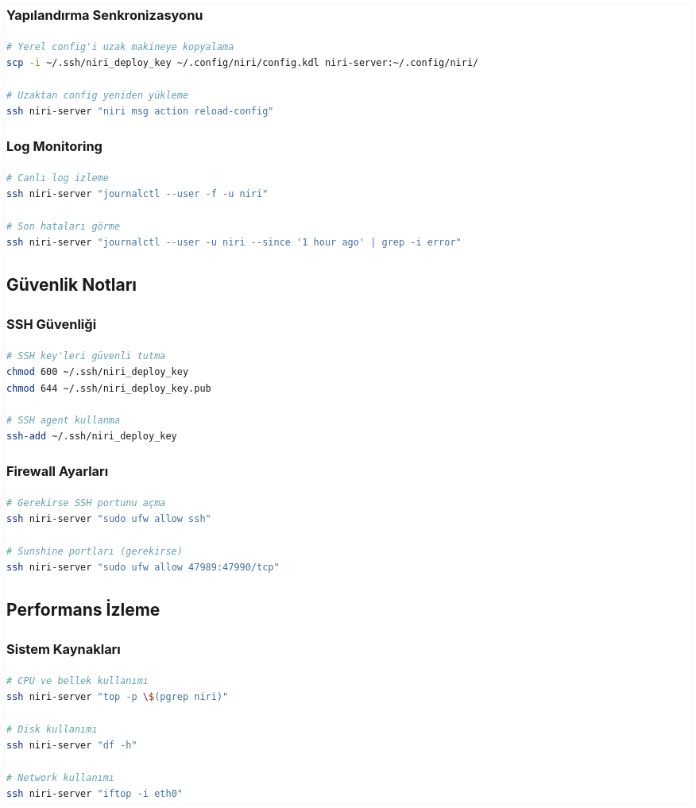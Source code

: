 ### Yapılandırma Senkronizasyonu

```bash
# Yerel config'i uzak makineye kopyalama
scp -i ~/.ssh/niri_deploy_key ~/.config/niri/config.kdl niri-server:~/.config/niri/

# Uzaktan config yeniden yükleme
ssh niri-server "niri msg action reload-config"
```

### Log Monitoring

```bash
# Canlı log izleme
ssh niri-server "journalctl --user -f -u niri"

# Son hataları görme
ssh niri-server "journalctl --user -u niri --since '1 hour ago' | grep -i error"
```

## Güvenlik Notları

### SSH Güvenliği

```bash
# SSH key'leri güvenli tutma
chmod 600 ~/.ssh/niri_deploy_key
chmod 644 ~/.ssh/niri_deploy_key.pub

# SSH agent kullanma
ssh-add ~/.ssh/niri_deploy_key
```

### Firewall Ayarları

```bash
# Gerekirse SSH portunu açma
ssh niri-server "sudo ufw allow ssh"

# Sunshine portları (gerekirse)
ssh niri-server "sudo ufw allow 47989:47990/tcp"
```

## Performans İzleme

### Sistem Kaynakları

```bash
# CPU ve bellek kullanımı
ssh niri-server "top -p \$(pgrep niri)"

# Disk kullanımı
ssh niri-server "df -h"

# Network kullanımı
ssh niri-server "iftop -i eth0"
```
